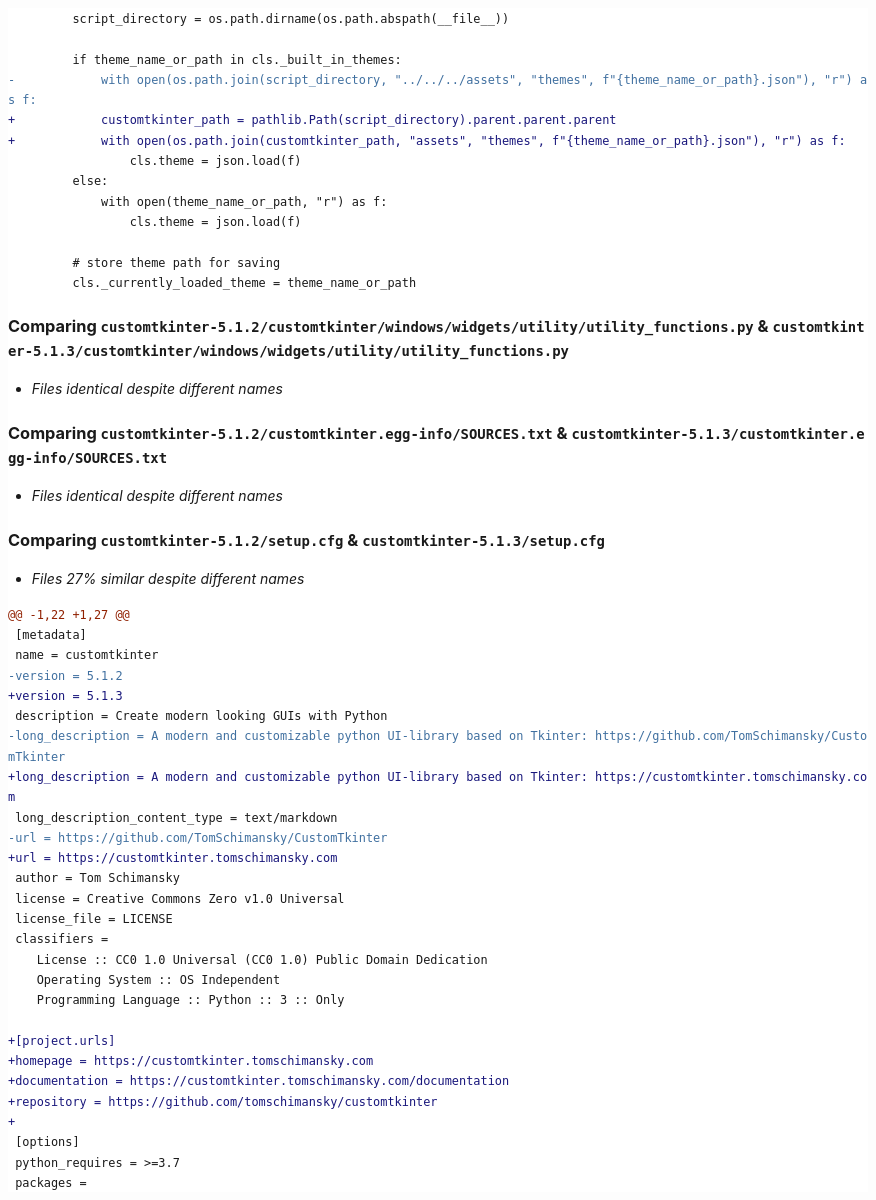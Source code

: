 ```diff
         script_directory = os.path.dirname(os.path.abspath(__file__))
 
         if theme_name_or_path in cls._built_in_themes:
-            with open(os.path.join(script_directory, "../../../assets", "themes", f"{theme_name_or_path}.json"), "r") as f:
+            customtkinter_path = pathlib.Path(script_directory).parent.parent.parent
+            with open(os.path.join(customtkinter_path, "assets", "themes", f"{theme_name_or_path}.json"), "r") as f:
                 cls.theme = json.load(f)
         else:
             with open(theme_name_or_path, "r") as f:
                 cls.theme = json.load(f)
 
         # store theme path for saving
         cls._currently_loaded_theme = theme_name_or_path
```

### Comparing `customtkinter-5.1.2/customtkinter/windows/widgets/utility/utility_functions.py` & `customtkinter-5.1.3/customtkinter/windows/widgets/utility/utility_functions.py`

 * *Files identical despite different names*

### Comparing `customtkinter-5.1.2/customtkinter.egg-info/SOURCES.txt` & `customtkinter-5.1.3/customtkinter.egg-info/SOURCES.txt`

 * *Files identical despite different names*

### Comparing `customtkinter-5.1.2/setup.cfg` & `customtkinter-5.1.3/setup.cfg`

 * *Files 27% similar despite different names*

```diff
@@ -1,22 +1,27 @@
 [metadata]
 name = customtkinter
-version = 5.1.2
+version = 5.1.3
 description = Create modern looking GUIs with Python
-long_description = A modern and customizable python UI-library based on Tkinter: https://github.com/TomSchimansky/CustomTkinter
+long_description = A modern and customizable python UI-library based on Tkinter: https://customtkinter.tomschimansky.com
 long_description_content_type = text/markdown
-url = https://github.com/TomSchimansky/CustomTkinter
+url = https://customtkinter.tomschimansky.com
 author = Tom Schimansky
 license = Creative Commons Zero v1.0 Universal
 license_file = LICENSE
 classifiers = 
 	License :: CC0 1.0 Universal (CC0 1.0) Public Domain Dedication
 	Operating System :: OS Independent
 	Programming Language :: Python :: 3 :: Only
 
+[project.urls]
+homepage = https://customtkinter.tomschimansky.com
+documentation = https://customtkinter.tomschimansky.com/documentation
+repository = https://github.com/tomschimansky/customtkinter
+
 [options]
 python_requires = >=3.7
 packages = 
```